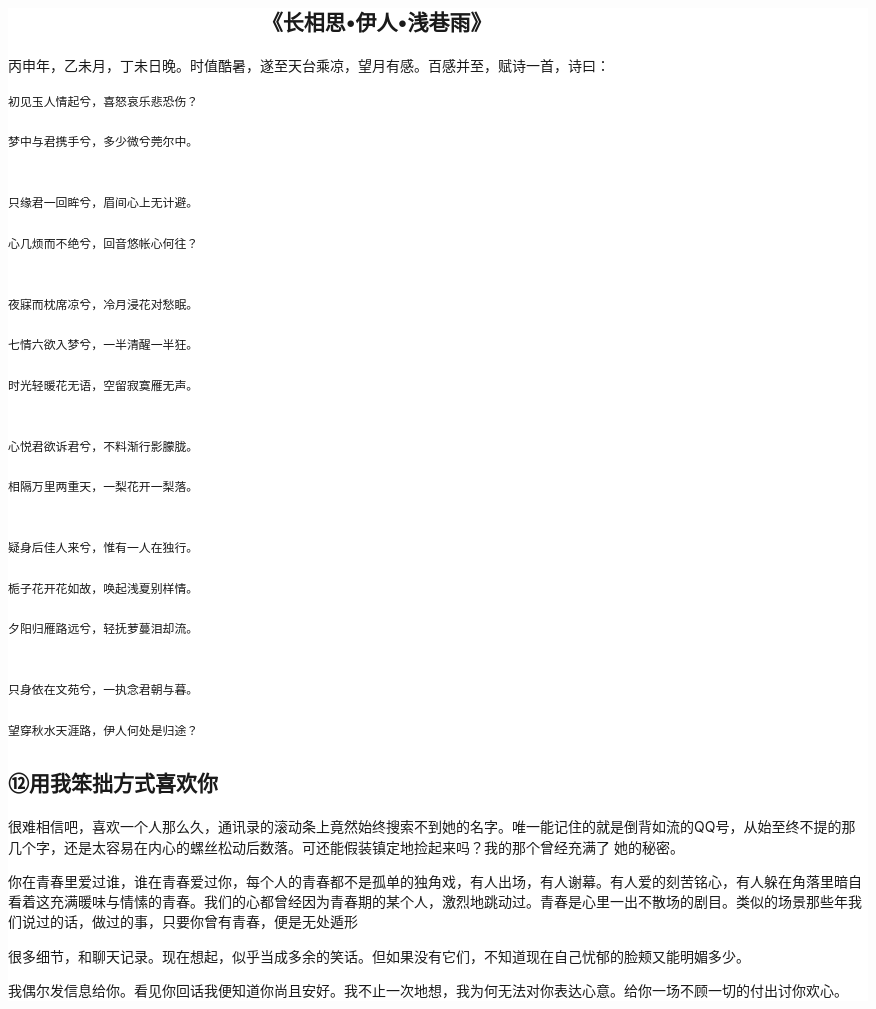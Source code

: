 ## &ensp; &ensp; &ensp; &ensp; &ensp; &ensp; &ensp; &ensp; &ensp; &ensp; &ensp;  &ensp; &ensp; &ensp;&ensp;&ensp;&ensp;&ensp;《长相思•伊人•浅巷雨》


丙申年，乙未月，丁未日晚。时值酷暑，遂至天台乘凉，望月有感。百感并至，赋诗一首，诗曰：

```
初见玉人情起兮，喜怒哀乐悲恐伤？

梦中与君携手兮，多少微兮莞尔中。


只缘君一回眸兮，眉间心上无计避。

心几烦而不绝兮，回音悠帐心何往？


夜寐而枕席凉兮，冷月浸花对愁眠。

七情六欲入梦兮，一半清醒一半狂。

时光轻暖花无语，空留寂寞雁无声。


心悦君欲诉君兮，不料渐行影朦胧。

相隔万里两重天，一梨花开一梨落。


疑身后佳人来兮，惟有一人在独行。

栀子花开花如故，唤起浅夏别样情。

夕阳归雁路远兮，轻抚萝蔓泪却流。


只身依在文苑兮，一执念君朝与暮。

望穿秋水天涯路，伊人何处是归途？
```


## ⑫用我笨拙方式喜欢你
很难相信吧，喜欢一个人那么久，通讯录的滚动条上竟然始终搜索不到她的名字。唯一能记住的就是倒背如流的QQ号，从始至终不提的那几个字，还是太容易在内心的螺丝松动后数落。可还能假装镇定地捡起来吗？我的那个曾经充满了 她的秘密。

你在青春里爱过谁，谁在青春爱过你，每个人的青春都不是孤单的独角戏，有人出场，有人谢幕。有人爱的刻苦铭心，有人躲在角落里暗自看着这充满暖味与情愫的青春。我们的心都曾经因为青春期的某个人，激烈地跳动过。青春是心里一出不散场的剧目。类似的场景那些年我们说过的话，做过的事，只要你曾有青春，便是无处遁形
   
 很多细节，和聊天记录。现在想起，似乎当成多余的笑话。但如果没有它们，不知道现在自己忧郁的脸颊又能明媚多少。

我偶尔发信息给你。看见你回话我便知道你尚且安好。我不止一次地想，我为何无法对你表达心意。给你一场不顾一切的付出讨你欢心。
